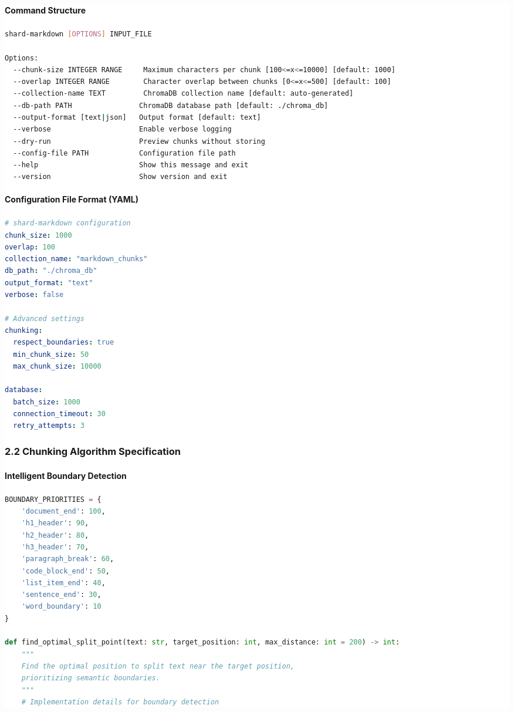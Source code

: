 #### Command Structure
```bash
shard-markdown [OPTIONS] INPUT_FILE

Options:
  --chunk-size INTEGER RANGE     Maximum characters per chunk [100<=x<=10000] [default: 1000]
  --overlap INTEGER RANGE        Character overlap between chunks [0<=x<=500] [default: 100]
  --collection-name TEXT         ChromaDB collection name [default: auto-generated]
  --db-path PATH                ChromaDB database path [default: ./chroma_db]
  --output-format [text|json]   Output format [default: text]
  --verbose                     Enable verbose logging
  --dry-run                     Preview chunks without storing
  --config-file PATH            Configuration file path
  --help                        Show this message and exit
  --version                     Show version and exit
```

#### Configuration File Format (YAML)
```yaml
# shard-markdown configuration
chunk_size: 1000
overlap: 100
collection_name: "markdown_chunks"
db_path: "./chroma_db"
output_format: "text"
verbose: false

# Advanced settings
chunking:
  respect_boundaries: true
  min_chunk_size: 50
  max_chunk_size: 10000
  
database:
  batch_size: 1000
  connection_timeout: 30
  retry_attempts: 3
```

### 2.2 Chunking Algorithm Specification

#### Intelligent Boundary Detection
```python
BOUNDARY_PRIORITIES = {
    'document_end': 100,
    'h1_header': 90,
    'h2_header': 80,
    'h3_header': 70,
    'paragraph_break': 60,
    'code_block_end': 50,
    'list_item_end': 40,
    'sentence_end': 30,
    'word_boundary': 10
}

def find_optimal_split_point(text: str, target_position: int, max_distance: int = 200) -> int:
    """
    Find the optimal position to split text near the target position,
    prioritizing semantic boundaries.
    """
    # Implementation details for boundary detection
```
